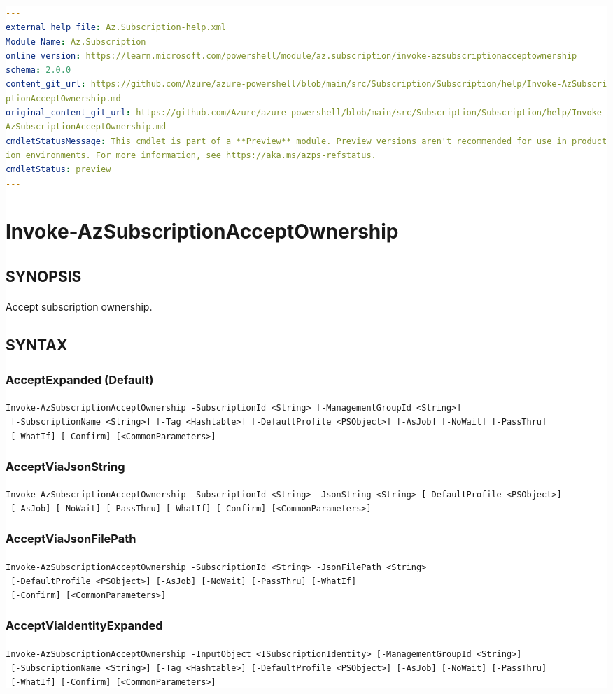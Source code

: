 ```yaml
---
external help file: Az.Subscription-help.xml
Module Name: Az.Subscription
online version: https://learn.microsoft.com/powershell/module/az.subscription/invoke-azsubscriptionacceptownership
schema: 2.0.0
content_git_url: https://github.com/Azure/azure-powershell/blob/main/src/Subscription/Subscription/help/Invoke-AzSubscriptionAcceptOwnership.md
original_content_git_url: https://github.com/Azure/azure-powershell/blob/main/src/Subscription/Subscription/help/Invoke-AzSubscriptionAcceptOwnership.md
cmdletStatusMessage: This cmdlet is part of a **Preview** module. Preview versions aren't recommended for use in production environments. For more information, see https://aka.ms/azps-refstatus.
cmdletStatus: preview
---
```

# Invoke-AzSubscriptionAcceptOwnership

## SYNOPSIS
Accept subscription ownership.

## SYNTAX

### AcceptExpanded (Default)
```
Invoke-AzSubscriptionAcceptOwnership -SubscriptionId <String> [-ManagementGroupId <String>]
 [-SubscriptionName <String>] [-Tag <Hashtable>] [-DefaultProfile <PSObject>] [-AsJob] [-NoWait] [-PassThru]
 [-WhatIf] [-Confirm] [<CommonParameters>]
```

### AcceptViaJsonString
```
Invoke-AzSubscriptionAcceptOwnership -SubscriptionId <String> -JsonString <String> [-DefaultProfile <PSObject>]
 [-AsJob] [-NoWait] [-PassThru] [-WhatIf] [-Confirm] [<CommonParameters>]
```

### AcceptViaJsonFilePath
```
Invoke-AzSubscriptionAcceptOwnership -SubscriptionId <String> -JsonFilePath <String>
 [-DefaultProfile <PSObject>] [-AsJob] [-NoWait] [-PassThru] [-WhatIf]
 [-Confirm] [<CommonParameters>]
```

### AcceptViaIdentityExpanded
```
Invoke-AzSubscriptionAcceptOwnership -InputObject <ISubscriptionIdentity> [-ManagementGroupId <String>]
 [-SubscriptionName <String>] [-Tag <Hashtable>] [-DefaultProfile <PSObject>] [-AsJob] [-NoWait] [-PassThru]
 [-WhatIf] [-Confirm] [<CommonParameters>]
```

